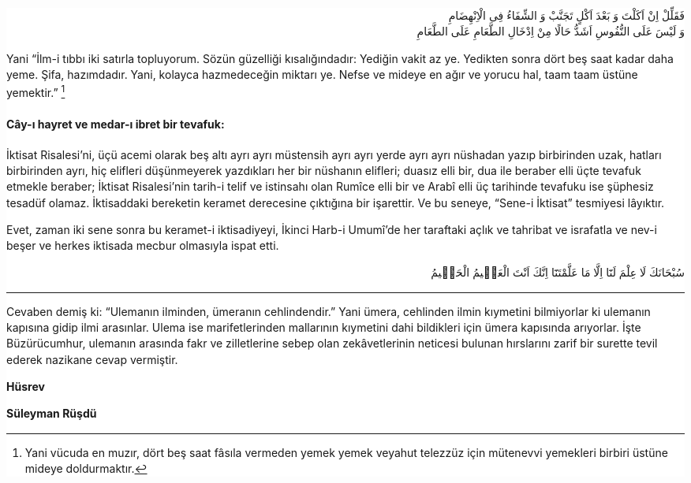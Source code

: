 <p class="arabic" dir="rtl">فَقَلِّلْ اِنْ اَكَلْتَ وَ بَعْدَ اَكْلٍ تَجَنَّبْ وَ الشِّفَاءُ فِى الْاِنْهِضَامِ<br/>وَ لَيْسَ عَلَى النُّفُوسِ اَشَدُّ حَالًا مِنْ اِدْخَالِ الطَّعَامِ عَلَى الطَّعَامِ</p>

Yani “İlm-i tıbbı iki satırla topluyorum. Sözün güzelliği kısalığındadır: Yediğin vakit az ye. Yedikten sonra dört beş saat kadar daha yeme. Şifa, hazımdadır. Yani, kolayca hazmedeceğin miktarı ye. Nefse ve mideye en ağır ve yorucu hal, taam taam üstüne yemektir.” [^Hâşiye6]

#### Cây-ı hayret ve medar-ı ibret bir tevafuk:
İktisat Risalesi’ni, üçü acemi olarak beş altı ayrı ayrı müstensih ayrı ayrı yerde ayrı ayrı nüshadan yazıp birbirinden uzak, hatları birbirinden ayrı, hiç elifleri düşünmeyerek yazdıkları her bir nüshanın elifleri; duasız elli bir, dua ile beraber elli üçte tevafuk etmekle beraber; İktisat Risalesi’nin tarih-i telif ve istinsahı olan Rumîce elli bir ve Arabî elli üç tarihinde tevafuku ise şüphesiz tesadüf olamaz. İktisaddaki bereketin keramet derecesine çıktığına bir işarettir. Ve bu seneye, “Sene-i İktisat” tesmiyesi lâyıktır.

Evet, zaman iki sene sonra bu keramet-i iktisadiyeyi, İkinci Harb-i Umumî’de her taraftaki açlık ve tahribat ve israfatla ve nev-i beşer ve herkes iktisada mecbur olmasıyla ispat etti.

<p class="arabic" dir="rtl">سُبْحَانَكَ لَا عِلْمَ لَنَٓا اِلَّا مَا عَلَّمْتَنَٓا اِنَّكَ اَنْتَ الْعَلٖيمُ الْحَكٖيمُ</p>

***

[^Hâşiye1]: Yani, büyükçe bir çay kaşığı iledir.

[^Hâşiye2]: İktisatsızlık yüzünden müstehlikler çoğalır, müstahsiller azalır. Herkes gözünü hükûmet kapısına diker. O vakit hayat-ı içtimaiyenin medarı olan “sanat, ticaret, ziraat” tenakus eder. O millet de tedenni edip sukut eder, fakir düşer.

[^Hâşiye3]: İran’ın âdil padişahlarından Nuşirevan-ı Âdil’in veziri, akılca meşhur âlim olan Büzürücumhur’dan (Büzürg-Mihr) sormuşlar: “Neden ulema, ümera kapısında görünüyor da ümera ulema kapısında görünmüyor. Halbuki ilim, emaretin fevkindedir?”

Cevaben demiş ki: “Ulemanın ilminden, ümeranın cehlindendir.” Yani ümera, cehlinden ilmin kıymetini bilmiyorlar ki ulemanın kapısına gidip ilmi arasınlar. Ulema ise marifetlerinden mallarının kıymetini dahi bildikleri için ümera kapısında arıyorlar. İşte Büzürücumhur, ulemanın arasında fakr ve zilletlerine sebep olan zekâvetlerinin neticesi bulunan hırslarını zarif bir surette tevil ederek nazikane cevap vermiştir.

**Hüsrev**

[^Hâşiye4]: Bunu teyid eden bir hâdise: Fransa’da ediblere, iyi dilencilik yaptıkları için dilencilik vesikası veriliyor.

**Süleyman Rüşdü**

[^Hâşiye5]: Evet, hangi müsrif ile görüşsen şekvalar işiteceksin. Ne kadar zengin olsa da yine dili şekva edecektir. En fakir fakat kanaatkâr bir adamla görüşsen şükür işiteceksin.

[^Hâşiye6]: Yani vücuda en muzır, dört beş saat fâsıla vermeden yemek yemek veyahut telezzüz için mütenevvi yemekleri birbiri üstüne mideye doldurmaktır.

